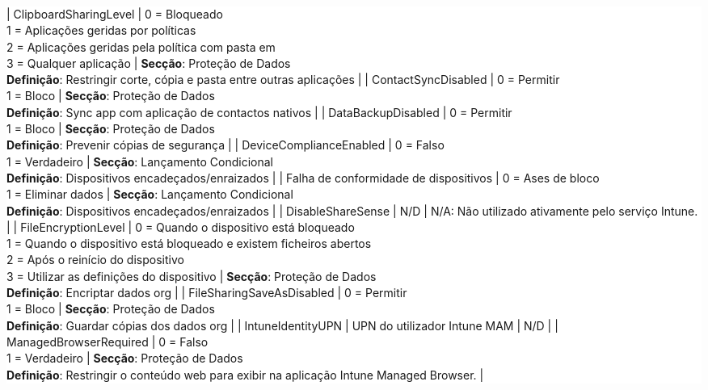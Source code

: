 | ClipboardSharingLevel       | 0 = Bloqueado<br>1 = Aplicações geridas por políticas<br>2 = Aplicações geridas pela política com pasta em<br>3 = Qualquer aplicação                                                                                                                                                                                                                            | **Secção**: Proteção de Dados<br>**Definição**: Restringir corte, cópia e pasta entre outras aplicações                                                                                                                         |
| ContactSyncDisabled         | 0 = Permitir<br>1 = Bloco                                                                                                                                                                                                                                                                                           | **Secção**: Proteção de Dados<br>**Definição**: Sync app com aplicação de contactos nativos                                                                                                                                                 |
| DataBackupDisabled          | 0 = Permitir<br>1 = Bloco                                                                                                                                                                                                                                                                                           | **Secção**: Proteção de Dados<br>**Definição**: Prevenir cópias de segurança                                                                                                                                     |
| DeviceComplianceEnabled     | 0 = Falso<br>1 = Verdadeiro                                                                                                                                                                                                                                                                                           | **Secção**: Lançamento Condicional<br>**Definição**: Dispositivos encadeçados/enraizados                                                                                                                |
| Falha de conformidade de dispositivos           | 0 = Ases de bloco<br>1 = Eliminar dados                                                                                                                                                                                                                                                                                                         | **Secção**: Lançamento Condicional<br>**Definição**: Dispositivos encadeçados/enraizados                                                                                                                                                |
| DisableShareSense           | N/D                                                                                                                                                                                                                                                                                                         | N/A: Não utilizado ativamente pelo serviço Intune.                                                                                                                                                |
| FileEncryptionLevel         | 0 = Quando o dispositivo está bloqueado<br>1 = Quando o dispositivo está bloqueado e existem ficheiros abertos<br>2 = Após o reinício do dispositivo<br>3 = Utilizar as definições do dispositivo                                                                                                                                                                      | **Secção**: Proteção de Dados<br>**Definição**: Encriptar dados org                                                                                                                                                      |
| FileSharingSaveAsDisabled   | 0 = Permitir<br>1 = Bloco                                                                                                                                                                                                                                                                                           | **Secção**: Proteção de Dados<br>**Definição**: Guardar cópias dos dados org                                                                                                                                                     |
| IntuneIdentityUPN           | UPN do utilizador Intune MAM                                                                                                                                                                                                                                                                                  | N/D                                                                                                                                                                                     |
| ManagedBrowserRequired      | 0 = Falso<br>1 = Verdadeiro                                                                                                                                                                                                                                                                                           | **Secção**: Proteção de Dados<br>**Definição**: Restringir o conteúdo web para exibir na aplicação Intune Managed Browser.                                                                                                     |